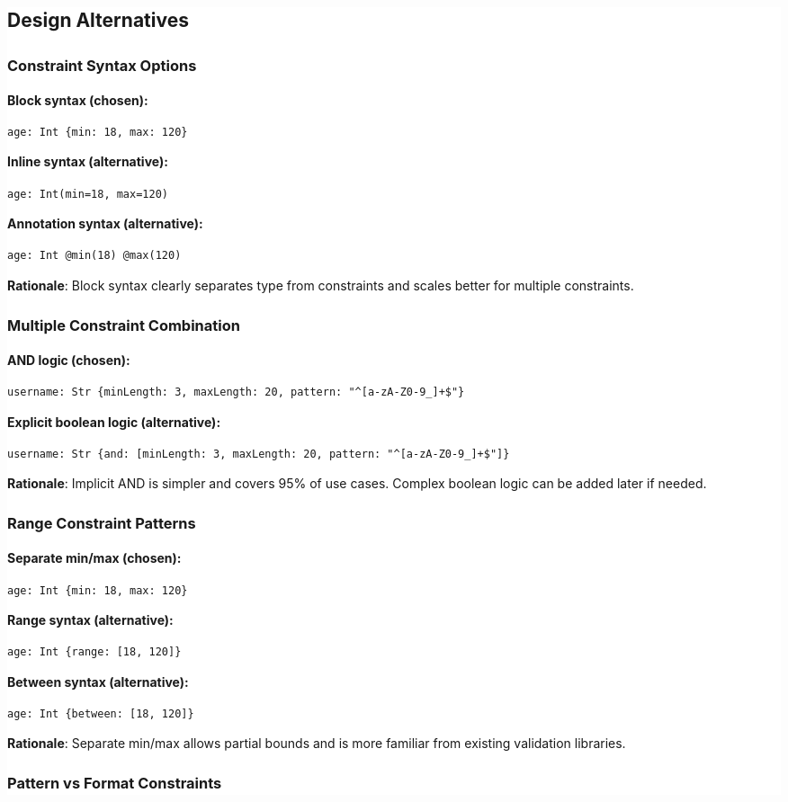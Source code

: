 ## Design Alternatives

### Constraint Syntax Options

**Block syntax (chosen):**
```amino
age: Int {min: 18, max: 120}
```

**Inline syntax (alternative):**
```amino
age: Int(min=18, max=120)
```

**Annotation syntax (alternative):**
```amino
age: Int @min(18) @max(120)
```

**Rationale**: Block syntax clearly separates type from constraints and scales better for multiple constraints.

### Multiple Constraint Combination

**AND logic (chosen):**
```amino
username: Str {minLength: 3, maxLength: 20, pattern: "^[a-zA-Z0-9_]+$"}
```

**Explicit boolean logic (alternative):**
```amino
username: Str {and: [minLength: 3, maxLength: 20, pattern: "^[a-zA-Z0-9_]+$"]}
```

**Rationale**: Implicit AND is simpler and covers 95% of use cases. Complex boolean logic can be added later if needed.

### Range Constraint Patterns

**Separate min/max (chosen):**
```amino
age: Int {min: 18, max: 120}
```

**Range syntax (alternative):**
```amino
age: Int {range: [18, 120]}
```

**Between syntax (alternative):**
```amino
age: Int {between: [18, 120]}
```

**Rationale**: Separate min/max allows partial bounds and is more familiar from existing validation libraries.

### Pattern vs Format Constraints
